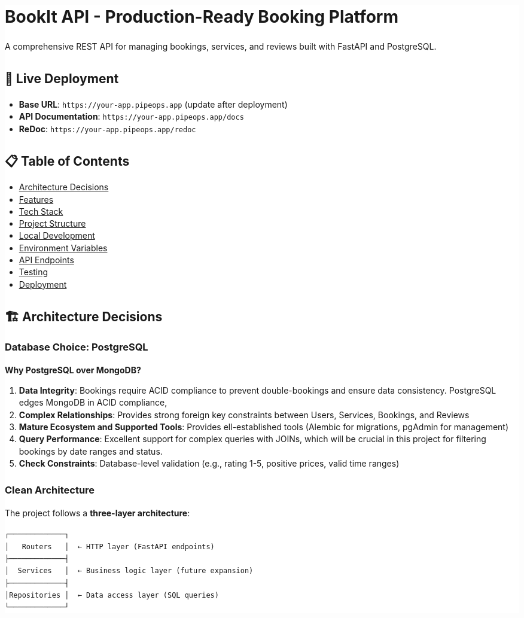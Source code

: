 # BookIt API - Production-Ready Booking Platform

A comprehensive REST API for managing bookings, services, and reviews built with FastAPI and PostgreSQL.

## 🚀 Live Deployment

- **Base URL**: `https://your-app.pipeops.app` (update after deployment)
- **API Documentation**: `https://your-app.pipeops.app/docs`
- **ReDoc**: `https://your-app.pipeops.app/redoc`

## 📋 Table of Contents

- [Architecture Decisions](#architecture-decisions)
- [Features](#features)
- [Tech Stack](#tech-stack)
- [Project Structure](#project-structure)
- [Local Development](#local-development)
- [Environment Variables](#environment-variables)
- [API Endpoints](#api-endpoints)
- [Testing](#testing)
- [Deployment](#deployment)

## 🏗️ Architecture Decisions

### Database Choice: PostgreSQL

**Why PostgreSQL over MongoDB?**

1. **Data Integrity**: Bookings require ACID compliance to prevent double-bookings and ensure data consistency. PostgreSQL edges MongoDB in ACID compliance, 
2. **Complex Relationships**: Provides strong foreign key constraints between Users, Services, Bookings, and Reviews
4. **Mature Ecosystem and Supported Tools**: Provides ell-established tools (Alembic for migrations, pgAdmin for management)
5. **Query Performance**: Excellent support for complex queries with JOINs, which will be crucial in this project for filtering bookings by date ranges and status.
6. **Check Constraints**: Database-level validation (e.g., rating 1-5, positive prices, valid time ranges)

### Clean Architecture

The project follows a **three-layer architecture**:

```
┌─────────────┐
│   Routers   │  ← HTTP layer (FastAPI endpoints)
├─────────────┤
│  Services   │  ← Business logic layer (future expansion)
├─────────────┤
│Repositories │  ← Data access layer (SQL queries)
└─────────────┘
```
